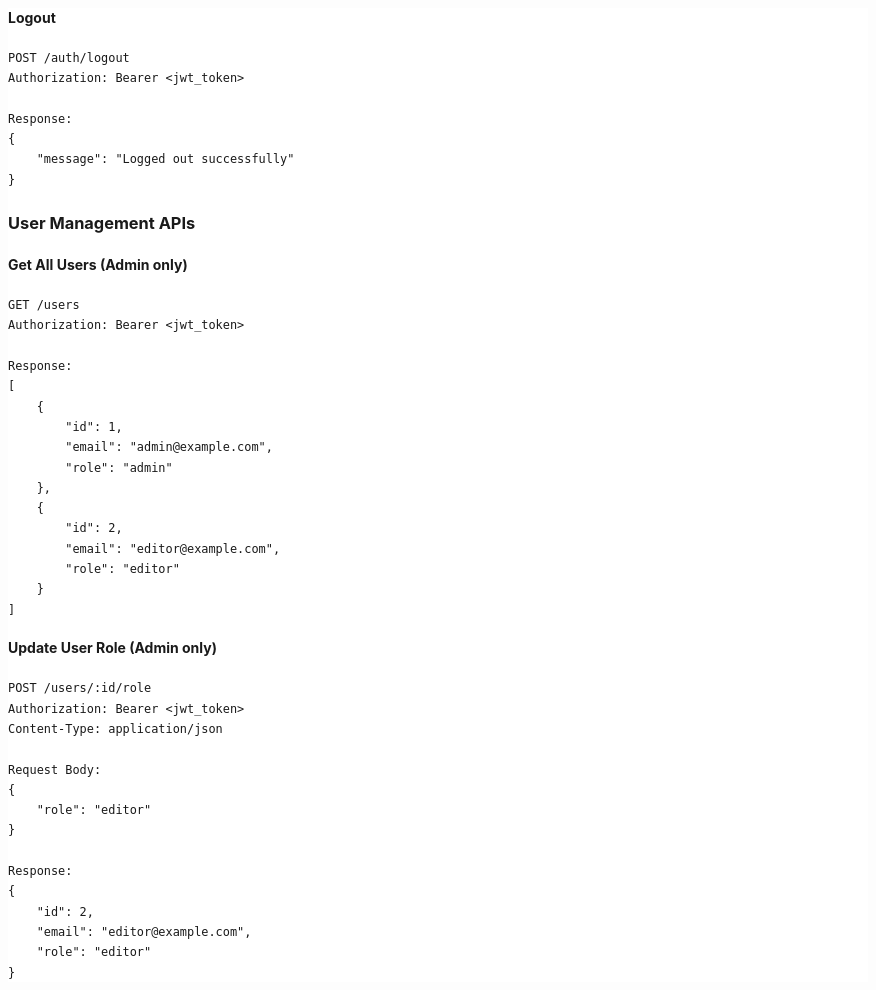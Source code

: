 
#### Logout
```http
POST /auth/logout
Authorization: Bearer <jwt_token>

Response:
{
    "message": "Logged out successfully"
}
```

### User Management APIs

#### Get All Users (Admin only)
```http
GET /users
Authorization: Bearer <jwt_token>

Response:
[
    {
        "id": 1,
        "email": "admin@example.com",
        "role": "admin"
    },
    {
        "id": 2,
        "email": "editor@example.com",
        "role": "editor"
    }
]
```

#### Update User Role (Admin only)
```http
POST /users/:id/role
Authorization: Bearer <jwt_token>
Content-Type: application/json

Request Body:
{
    "role": "editor"
}

Response:
{
    "id": 2,
    "email": "editor@example.com",
    "role": "editor"
}
```
